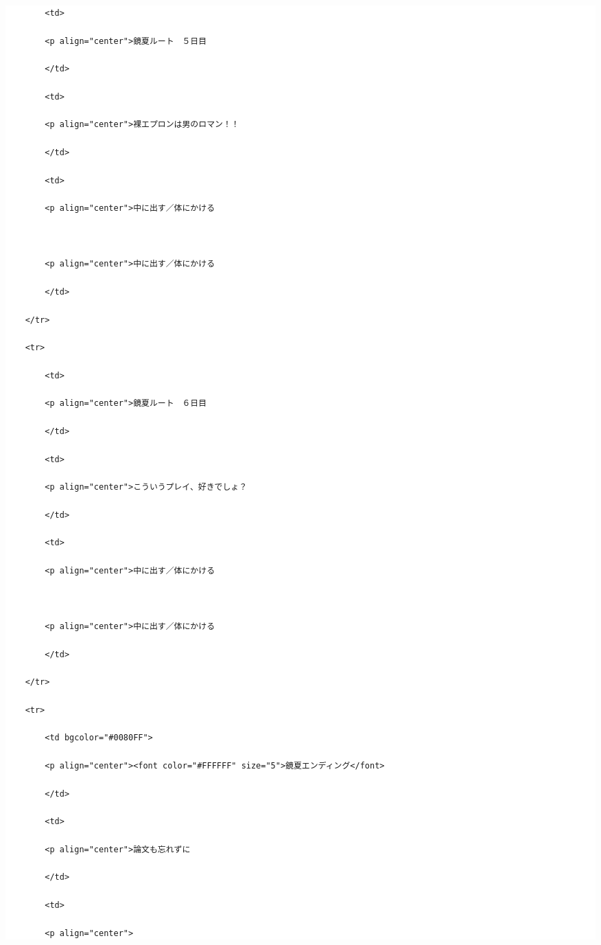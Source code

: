 			<td>

			<p align="center">鏡夏ルート　５日目

			</td>

			<td>

			<p align="center">裸エプロンは男のロマン！！

			</td>

			<td>

			<p align="center">中に出す／体にかける



			<p align="center">中に出す／体にかける

			</td>

		</tr>

		<tr>

			<td>

			<p align="center">鏡夏ルート　６日目

			</td>

			<td>

			<p align="center">こういうプレイ、好きでしょ？

			</td>

			<td>

			<p align="center">中に出す／体にかける



			<p align="center">中に出す／体にかける

			</td>

		</tr>

		<tr>

			<td bgcolor="#0080FF">

			<p align="center"><font color="#FFFFFF" size="5">鏡夏エンディング</font>

			</td>

			<td>

			<p align="center">論文も忘れずに

			</td>

			<td>

			<p align="center">　
